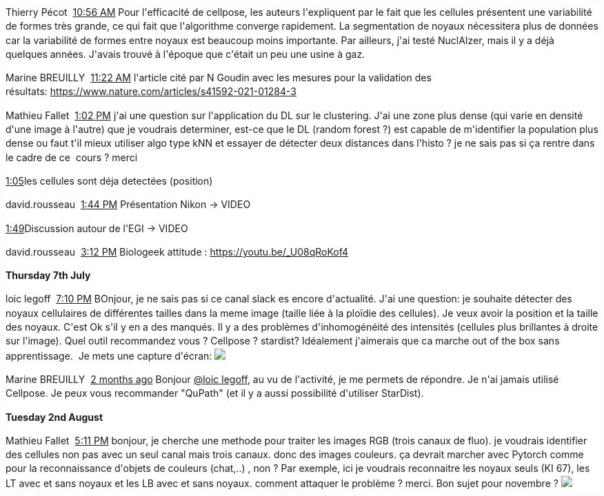 Thierry Pécot  [10:56 AM](https://anfdeepscopie.slack.com/archives/C03DK92G58V/p1655283380207139)
Pour l'efficacité de cellpose, les auteurs l'expliquent par le fait que les cellules présentent une variabilité de formes très grande, ce qui fait que l'algorithme converge rapidement. La segmentation de noyaux nécessitera plus de données car la variabilité de formes entre noyaux est beaucoup moins importante. Par ailleurs, j'ai testé NuclAIzer, mais il y a déjà quelques années. J'avais trouvé à l'époque que c'était un peu une usine à gaz.


Marine BREUILLY  [11:22 AM](https://anfdeepscopie.slack.com/archives/C03DK92G58V/p1655284940733589)
l'article cité par N Goudin avec les mesures pour la validation des résultats: <https://www.nature.com/articles/s41592-021-01284-3>

Mathieu Fallet  [1:02 PM](https://anfdeepscopie.slack.com/archives/C03DK92G58V/p1655290927011409)
j'ai une question sur l'application du DL sur le clustering. J'ai une zone plus dense (qui varie en densité d'une image à l'autre) que je voudrais determiner, est-ce que le DL (random forest ?) est capable de m'identifier la population plus dense ou faut t'il mieux utiliser algo type kNN et essayer de détecter deux distances dans l'histo ? je ne sais pas si ça rentre dans le cadre de ce  cours ? merci

[1:05](https://anfdeepscopie.slack.com/archives/C03DK92G58V/p1655291147979159)les cellules sont déja detectées (position)

david.rousseau  [1:44 PM](https://anfdeepscopie.slack.com/archives/C03DK92G58V/p1655293493764259)
Présentation Nikon -> VIDEO

[1:49](https://anfdeepscopie.slack.com/archives/C03DK92G58V/p1655293781064639)Discussion autour de l'EGI -> VIDEO

david.rousseau  [3:12 PM](https://anfdeepscopie.slack.com/archives/C03DK92G58V/p1655298722257469)
Biologeek attitude : <https://youtu.be/_U08qRoKof4>

**Thursday 7th July**

loic legoff  [7:10 PM](https://anfdeepscopie.slack.com/archives/C03DK92G58V/p1657213832414479)
BOnjour, je ne sais pas si ce canal slack es encore d'actualité. J'ai une question: je souhaite détecter des noyaux cellulaires de différentes tailles dans la meme image (taille liée à la ploïdie des cellules). Je veux avoir la position et la taille des noyaux. C'est Ok s'il y en a des manqués. Il y a des problèmes d'inhomogénéité des intensités (cellules plus brillantes à droite sur l'image). Quel outil recommandez vous ? Cellpose ? stardist? Idéalement j'aimerais que ca marche out of the box sans apprentissage.  Je mets une capture d'écran:
![](https://seafile.unistra.fr/lib/d20e1a9a-2eb2-4a7f-8aad-0079c88b58c3/file/images/auto-upload/image-1664043888271.png?raw=1)

Marine BREUILLY  [2 months ago](https://anfdeepscopie.slack.com/archives/C03DK92G58V/p1657528093449349?thread_ts=1657213832.414479&cid=C03DK92G58V)
Bonjour [@loic legoff](https://anfdeepscopie.slack.com/team/U03E0QTDW2D), au vu de l'activité, je me permets de répondre. Je n'ai jamais utilisé Cellpose. Je peux vous recommander "QuPath" (et il y a aussi possibilité d'utiliser StarDist).



**Tuesday 2nd August**

Mathieu Fallet  [5:11 PM](https://anfdeepscopie.slack.com/archives/C03DK92G58V/p1659453089347189)
bonjour, je cherche une methode pour traiter les images RGB (trois canaux de fluo). je voudrais identifier des cellules non pas avec un seul canal mais trois canaux. donc des images couleurs. ça devrait marcher avec Pytorch comme pour la reconnaissance d'objets de couleurs (chat,..) , non ? Par exemple, ici je voudrais reconnaitre les noyaux seuls (KI 67), les LT avec et sans noyaux et les LB avec et sans noyaux. comment attaquer le problème ? merci. Bon sujet pour novembre ?
![](https://seafile.unistra.fr/lib/d20e1a9a-2eb2-4a7f-8aad-0079c88b58c3/file/images/auto-upload/image-1664043995952.png?raw=1)
